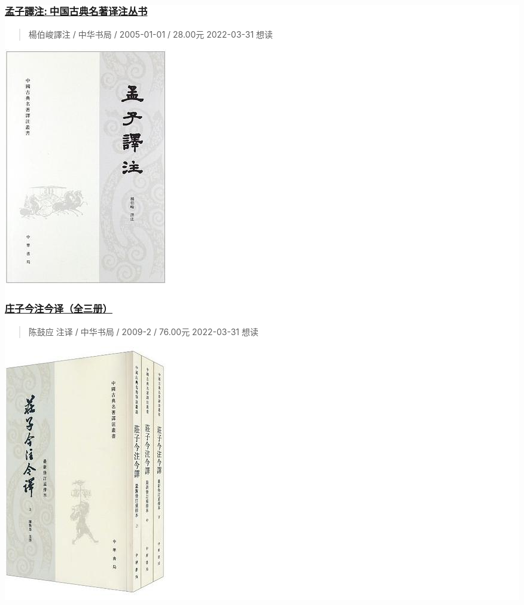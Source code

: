 
### [孟子譯注: 中国古典名著译注丛书](https://book.douban.com/subject/1006624/) 
> 楊伯峻譯注 / 中华书局 / 2005-01-01 / 28.00元
> 2022-03-31 想读

![](html_想读\s11315537.jpg)


### [庄子今注今译（全三册）](https://book.douban.com/subject/1051919/) 
> 陈鼓应 注译 / 中华书局 / 2009-2 / 76.00元
> 2022-03-31 想读

![](html_想读\s6286352.jpg)
